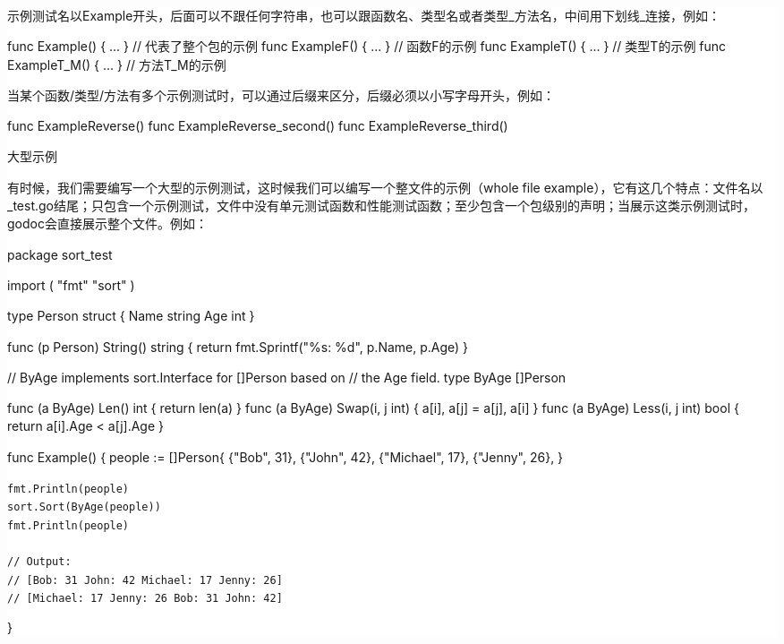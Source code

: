 示例测试名以Example开头，后面可以不跟任何字符串，也可以跟函数名、类型名或者类型_方法名，中间用下划线_连接，例如：

func Example() { ... } // 代表了整个包的示例
func ExampleF() { ... } // 函数F的示例
func ExampleT() { ... } // 类型T的示例
func ExampleT_M() { ... } // 方法T_M的示例


当某个函数/类型/方法有多个示例测试时，可以通过后缀来区分，后缀必须以小写字母开头，例如：

func ExampleReverse()
func ExampleReverse_second()
func ExampleReverse_third()


大型示例

有时候，我们需要编写一个大型的示例测试，这时候我们可以编写一个整文件的示例（whole file example），它有这几个特点：文件名以_test.go结尾；只包含一个示例测试，文件中没有单元测试函数和性能测试函数；至少包含一个包级别的声明；当展示这类示例测试时，godoc会直接展示整个文件。例如：

package sort_test

import (
    "fmt"
    "sort"
)

type Person struct {
    Name string
    Age  int
}

func (p Person) String() string {
    return fmt.Sprintf("%s: %d", p.Name, p.Age)
}

// ByAge implements sort.Interface for []Person based on
// the Age field.
type ByAge []Person

func (a ByAge) Len() int           { return len(a) }
func (a ByAge) Swap(i, j int)      { a[i], a[j] = a[j], a[i] }
func (a ByAge) Less(i, j int) bool { return a[i].Age < a[j].Age }

func Example() {
    people := []Person{
        {"Bob", 31},
        {"John", 42},
        {"Michael", 17},
        {"Jenny", 26},
    }

    fmt.Println(people)
    sort.Sort(ByAge(people))
    fmt.Println(people)

    // Output:
    // [Bob: 31 John: 42 Michael: 17 Jenny: 26]
    // [Michael: 17 Jenny: 26 Bob: 31 John: 42]
}
